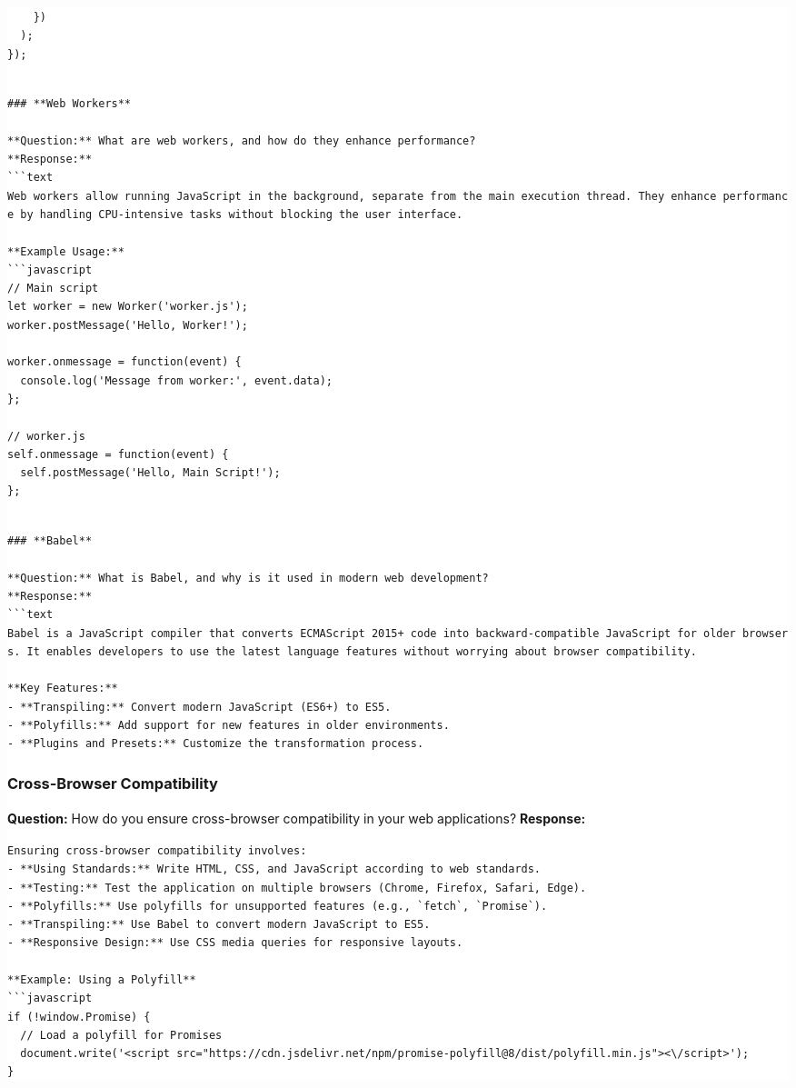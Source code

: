 ```
    })
  );
});
```
```

### **Web Workers**

**Question:** What are web workers, and how do they enhance performance?
**Response:**
```text
Web workers allow running JavaScript in the background, separate from the main execution thread. They enhance performance by handling CPU-intensive tasks without blocking the user interface.

**Example Usage:**
```javascript
// Main script
let worker = new Worker('worker.js');
worker.postMessage('Hello, Worker!');

worker.onmessage = function(event) {
  console.log('Message from worker:', event.data);
};

// worker.js
self.onmessage = function(event) {
  self.postMessage('Hello, Main Script!');
};
```
```

### **Babel**

**Question:** What is Babel, and why is it used in modern web development?
**Response:**
```text
Babel is a JavaScript compiler that converts ECMAScript 2015+ code into backward-compatible JavaScript for older browsers. It enables developers to use the latest language features without worrying about browser compatibility.

**Key Features:**
- **Transpiling:** Convert modern JavaScript (ES6+) to ES5.
- **Polyfills:** Add support for new features in older environments.
- **Plugins and Presets:** Customize the transformation process.
```

### **Cross-Browser Compatibility**

**Question:** How do you ensure cross-browser compatibility in your web applications?
**Response:**
```text
Ensuring cross-browser compatibility involves:
- **Using Standards:** Write HTML, CSS, and JavaScript according to web standards.
- **Testing:** Test the application on multiple browsers (Chrome, Firefox, Safari, Edge).
- **Polyfills:** Use polyfills for unsupported features (e.g., `fetch`, `Promise`).
- **Transpiling:** Use Babel to convert modern JavaScript to ES5.
- **Responsive Design:** Use CSS media queries for responsive layouts.

**Example: Using a Polyfill**
```javascript
if (!window.Promise) {
  // Load a polyfill for Promises
  document.write('<script src="https://cdn.jsdelivr.net/npm/promise-polyfill@8/dist/polyfill.min.js"><\/script>');
}
```